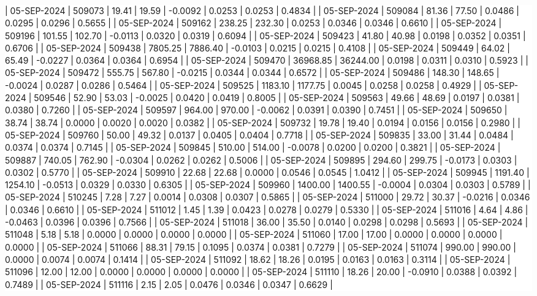 | 05-SEP-2024 | 509073 | 19.41 | 19.59 | -0.0092 | 0.0253 | 0.0253 | 0.4834 |
| 05-SEP-2024 | 509084 | 81.36 | 77.50 | 0.0486 | 0.0295 | 0.0296 | 0.5655 |
| 05-SEP-2024 | 509162 | 238.25 | 232.30 | 0.0253 | 0.0346 | 0.0346 | 0.6610 |
| 05-SEP-2024 | 509196 | 101.55 | 102.70 | -0.0113 | 0.0320 | 0.0319 | 0.6094 |
| 05-SEP-2024 | 509423 | 41.80 | 40.98 | 0.0198 | 0.0352 | 0.0351 | 0.6706 |
| 05-SEP-2024 | 509438 | 7805.25 | 7886.40 | -0.0103 | 0.0215 | 0.0215 | 0.4108 |
| 05-SEP-2024 | 509449 | 64.02 | 65.49 | -0.0227 | 0.0364 | 0.0364 | 0.6954 |
| 05-SEP-2024 | 509470 | 36968.85 | 36244.00 | 0.0198 | 0.0311 | 0.0310 | 0.5923 |
| 05-SEP-2024 | 509472 | 555.75 | 567.80 | -0.0215 | 0.0344 | 0.0344 | 0.6572 |
| 05-SEP-2024 | 509486 | 148.30 | 148.65 | -0.0024 | 0.0287 | 0.0286 | 0.5464 |
| 05-SEP-2024 | 509525 | 1183.10 | 1177.75 | 0.0045 | 0.0258 | 0.0258 | 0.4929 |
| 05-SEP-2024 | 509546 | 52.90 | 53.03 | -0.0025 | 0.0420 | 0.0419 | 0.8005 |
| 05-SEP-2024 | 509563 | 49.66 | 48.69 | 0.0197 | 0.0381 | 0.0380 | 0.7260 |
| 05-SEP-2024 | 509597 | 964.00 | 970.00 | -0.0062 | 0.0391 | 0.0390 | 0.7451 |
| 05-SEP-2024 | 509650 | 38.74 | 38.74 | 0.0000 | 0.0020 | 0.0020 | 0.0382 |
| 05-SEP-2024 | 509732 | 19.78 | 19.40 | 0.0194 | 0.0156 | 0.0156 | 0.2980 |
| 05-SEP-2024 | 509760 | 50.00 | 49.32 | 0.0137 | 0.0405 | 0.0404 | 0.7718 |
| 05-SEP-2024 | 509835 | 33.00 | 31.44 | 0.0484 | 0.0374 | 0.0374 | 0.7145 |
| 05-SEP-2024 | 509845 | 510.00 | 514.00 | -0.0078 | 0.0200 | 0.0200 | 0.3821 |
| 05-SEP-2024 | 509887 | 740.05 | 762.90 | -0.0304 | 0.0262 | 0.0262 | 0.5006 |
| 05-SEP-2024 | 509895 | 294.60 | 299.75 | -0.0173 | 0.0303 | 0.0302 | 0.5770 |
| 05-SEP-2024 | 509910 | 22.68 | 22.68 | 0.0000 | 0.0546 | 0.0545 | 1.0412 |
| 05-SEP-2024 | 509945 | 1191.40 | 1254.10 | -0.0513 | 0.0329 | 0.0330 | 0.6305 |
| 05-SEP-2024 | 509960 | 1400.00 | 1400.55 | -0.0004 | 0.0304 | 0.0303 | 0.5789 |
| 05-SEP-2024 | 510245 | 7.28 | 7.27 | 0.0014 | 0.0308 | 0.0307 | 0.5865 |
| 05-SEP-2024 | 511000 | 29.72 | 30.37 | -0.0216 | 0.0346 | 0.0346 | 0.6610 |
| 05-SEP-2024 | 511012 | 1.45 | 1.39 | 0.0423 | 0.0278 | 0.0279 | 0.5330 |
| 05-SEP-2024 | 511016 | 4.64 | 4.86 | -0.0463 | 0.0396 | 0.0396 | 0.7566 |
| 05-SEP-2024 | 511018 | 36.00 | 35.50 | 0.0140 | 0.0298 | 0.0298 | 0.5693 |
| 05-SEP-2024 | 511048 | 5.18 | 5.18 | 0.0000 | 0.0000 | 0.0000 | 0.0000 |
| 05-SEP-2024 | 511060 | 17.00 | 17.00 | 0.0000 | 0.0000 | 0.0000 | 0.0000 |
| 05-SEP-2024 | 511066 | 88.31 | 79.15 | 0.1095 | 0.0374 | 0.0381 | 0.7279 |
| 05-SEP-2024 | 511074 | 990.00 | 990.00 | 0.0000 | 0.0074 | 0.0074 | 0.1414 |
| 05-SEP-2024 | 511092 | 18.62 | 18.26 | 0.0195 | 0.0163 | 0.0163 | 0.3114 |
| 05-SEP-2024 | 511096 | 12.00 | 12.00 | 0.0000 | 0.0000 | 0.0000 | 0.0000 |
| 05-SEP-2024 | 511110 | 18.26 | 20.00 | -0.0910 | 0.0388 | 0.0392 | 0.7489 |
| 05-SEP-2024 | 511116 | 2.15 | 2.05 | 0.0476 | 0.0346 | 0.0347 | 0.6629 |